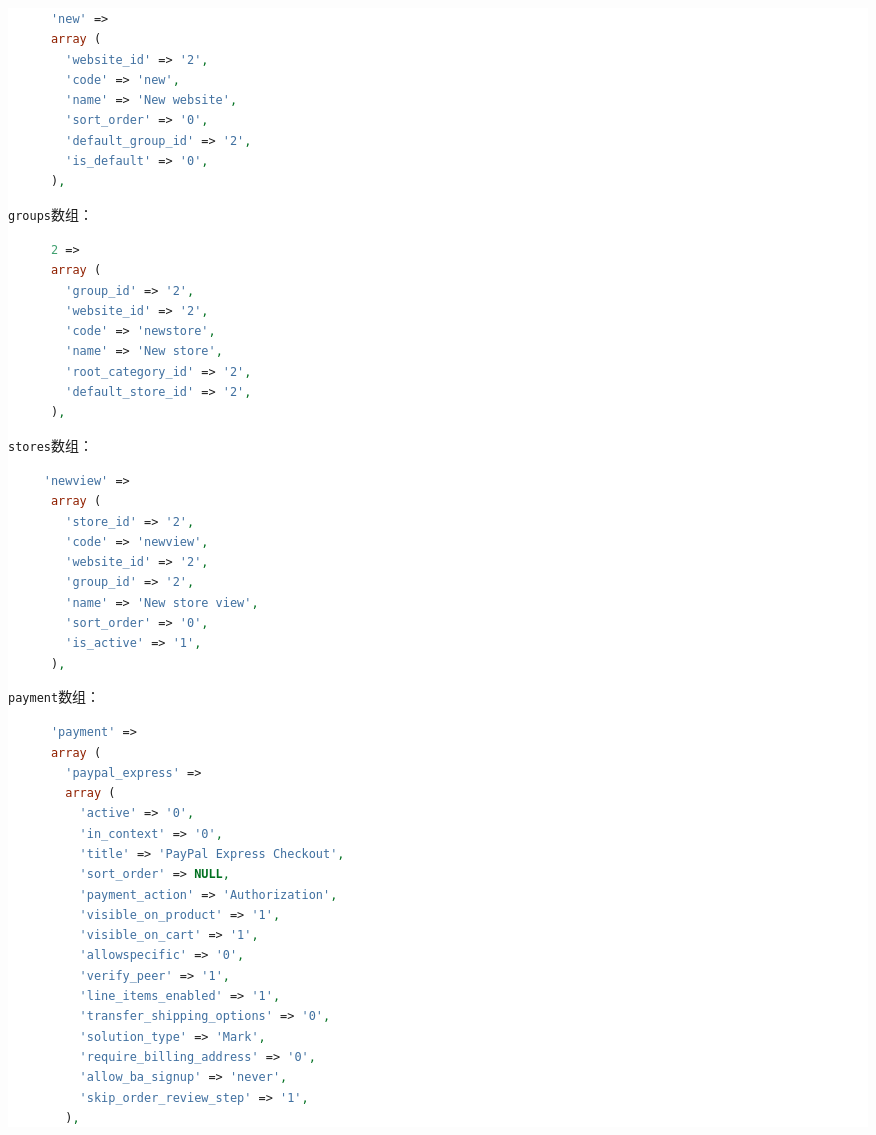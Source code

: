 ```php
      'new' =>
      array (
        'website_id' => '2',
        'code' => 'new',
        'name' => 'New website',
        'sort_order' => '0',
        'default_group_id' => '2',
        'is_default' => '0',
      ),
```

`groups`数组：

```php
      2 =>
      array (
        'group_id' => '2',
        'website_id' => '2',
        'code' => 'newstore',
        'name' => 'New store',
        'root_category_id' => '2',
        'default_store_id' => '2',
      ),
```

`stores`数组：

```php
     'newview' =>
      array (
        'store_id' => '2',
        'code' => 'newview',
        'website_id' => '2',
        'group_id' => '2',
        'name' => 'New store view',
        'sort_order' => '0',
        'is_active' => '1',
      ),
```

`payment`数组：

```php
      'payment' =>
      array (
        'paypal_express' =>
        array (
          'active' => '0',
          'in_context' => '0',
          'title' => 'PayPal Express Checkout',
          'sort_order' => NULL,
          'payment_action' => 'Authorization',
          'visible_on_product' => '1',
          'visible_on_cart' => '1',
          'allowspecific' => '0',
          'verify_peer' => '1',
          'line_items_enabled' => '1',
          'transfer_shipping_options' => '0',
          'solution_type' => 'Mark',
          'require_billing_address' => '0',
          'allow_ba_signup' => 'never',
          'skip_order_review_step' => '1',
        ),
```
